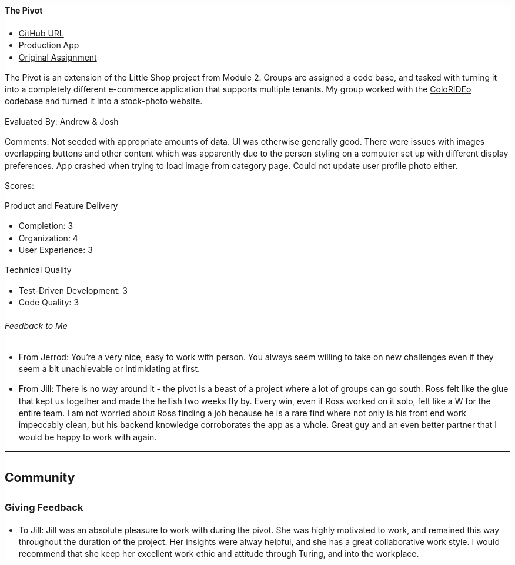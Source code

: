 #### The Pivot

* [GitHub URL](https://github.com/jillmd501/the_pivot)
* [Production App](http://stalk-photos.herokuapp.com/)
* [Original Assignment](https://github.com/turingschool/lesson_plans/blob/master/ruby_03-professional_rails_applications/the_pivot.md)

The Pivot is an extension of the Little Shop project from Module 2. Groups are
assigned a code base, and tasked with turning it into a completely different
e-commerce application that supports multiple tenants. My group worked with the
[ColoRIDEo](http://colorideo.herokuapp.com/) codebase and turned it into a stock-photo website.

Evaluated By: Andrew & Josh

Comments:
Not seeded with appropriate amounts of data. UI was otherwise generally good.
There were issues with images overlapping buttons and other content which was
apparently due to the person styling on a computer set up with different display
preferences. App crashed when trying to load image from category page. Could not
update user profile photo either.

Scores:

Product and Feature Delivery
* Completion: 3
* Organization: 4
* User Experience: 3

Technical Quality
* Test-Driven Development: 3
* Code Quality: 3

###### Feedback to Me
* From Jerrod: You’re a very nice, easy to work with person. You always seem
willing to take on new challenges even if they seem a bit unachievable or intimidating at first.

* From Jill: There is no way around it - the pivot is a beast of a project where
a lot of groups can go south.  Ross felt like the glue that kept us together
and made the hellish two weeks fly by.  Every win, even if Ross worked on it solo,
felt like a W for the entire team.  I am not worried about Ross finding a job
because he is a rare find where not only is his front end work impeccably clean,
but his backend knowledge corroborates the app as a whole. Great guy and an even
better partner that I would be happy to work with again.

---

## Community

### Giving Feedback

* To Jill: Jill was an absolute pleasure to work with during the pivot. She was
highly motivated to work, and remained this way throughout the duration of the project.
Her insights were alway helpful, and she has a great collaborative work style.
I would recommend that she keep her excellent work ethic and attitude through Turing,
and into the workplace.

